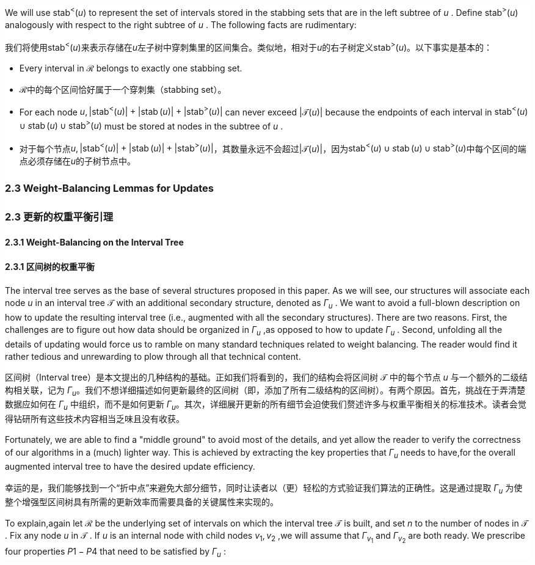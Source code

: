 We will use ${\operatorname{stab}}^{ < }\left( u\right)$ to represent the set of intervals stored in the stabbing sets that are in the left subtree of $u$ . Define ${\operatorname{stab}}^{ > }\left( u\right)$ analogously with respect to the right subtree of $u$ . The following facts are rudimentary:

我们将使用${\operatorname{stab}}^{ < }\left( u\right)$来表示存储在$u$左子树中穿刺集里的区间集合。类似地，相对于$u$的右子树定义${\operatorname{stab}}^{ > }\left( u\right)$。以下事实是基本的：

- Every interval in $\mathcal{R}$ belongs to exactly one stabbing set.

- $\mathcal{R}$中的每个区间恰好属于一个穿刺集（stabbing set）。

- For each node $u,\left| {{\operatorname{stab}}^{ < }\left( u\right) }\right|  + \left| {\operatorname{stab}\left( u\right) }\right|  + \left| {{\operatorname{stab}}^{ > }\left( u\right) }\right|$ can never exceed $\left| {\mathcal{T}\left( u\right) }\right|$ because the endpoints of each interval in ${\operatorname{stab}}^{ < }\left( u\right)  \cup  s\operatorname{tab}\left( u\right)  \cup  {\operatorname{stab}}^{ > }\left( u\right)$ must be stored at nodes in the subtree of $u$ .

- 对于每个节点$u,\left| {{\operatorname{stab}}^{ < }\left( u\right) }\right|  + \left| {\operatorname{stab}\left( u\right) }\right|  + \left| {{\operatorname{stab}}^{ > }\left( u\right) }\right|$，其数量永远不会超过$\left| {\mathcal{T}\left( u\right) }\right|$，因为${\operatorname{stab}}^{ < }\left( u\right)  \cup  s\operatorname{tab}\left( u\right)  \cup  {\operatorname{stab}}^{ > }\left( u\right)$中每个区间的端点必须存储在$u$的子树节点中。

### 2.3 Weight-Balancing Lemmas for Updates

### 2.3 更新的权重平衡引理

#### 2.3.1 Weight-Balancing on the Interval Tree

#### 2.3.1 区间树的权重平衡

The interval tree serves as the base of several structures proposed in this paper. As we will see, our structures will associate each node $u$ in an interval tree $\mathcal{T}$ with an additional secondary structure, denoted as ${\Gamma }_{u}$ . We want to avoid a full-blown description on how to update the resulting interval tree (i.e., augmented with all the secondary structures). There are two reasons. First, the challenges are to figure out how data should be organized in ${\Gamma }_{u}$ ,as opposed to how to update ${\Gamma }_{u}$ . Second, unfolding all the details of updating would force us to ramble on many standard techniques related to weight balancing. The reader would find it rather tedious and unrewarding to plow through all that technical content.

区间树（Interval tree）是本文提出的几种结构的基础。正如我们将看到的，我们的结构会将区间树 $\mathcal{T}$ 中的每个节点 $u$ 与一个额外的二级结构相关联，记为 ${\Gamma }_{u}$。我们不想详细描述如何更新最终的区间树（即，添加了所有二级结构的区间树）。有两个原因。首先，挑战在于弄清楚数据应如何在 ${\Gamma }_{u}$ 中组织，而不是如何更新 ${\Gamma }_{u}$。其次，详细展开更新的所有细节会迫使我们赘述许多与权重平衡相关的标准技术。读者会觉得钻研所有这些技术内容相当乏味且没有收获。

Fortunately, we are able to find a "middle ground" to avoid most of the details, and yet allow the reader to verify the correctness of our algorithms in a (much) lighter way. This is achieved by extracting the key properties that ${\Gamma }_{u}$ needs to have,for the overall augmented interval tree to have the desired update efficiency.

幸运的是，我们能够找到一个“折中点”来避免大部分细节，同时让读者以（更）轻松的方式验证我们算法的正确性。这是通过提取 ${\Gamma }_{u}$ 为使整个增强型区间树具有所需的更新效率而需要具备的关键属性来实现的。

To explain,again let $\mathcal{R}$ be the underlying set of intervals on which the interval tree $\mathcal{T}$ is built, and set $n$ to the number of nodes in $\mathcal{T}$ . Fix any node $u$ in $\mathcal{T}$ . If $u$ is an internal node with child nodes ${v}_{1},{v}_{2}$ ,we will assume that ${\Gamma }_{{v}_{1}}$ and ${\Gamma }_{{v}_{2}}$ are both ready. We prescribe four properties ${P1} - {P4}$ that need to be satisfied by ${\Gamma }_{u}$ :
